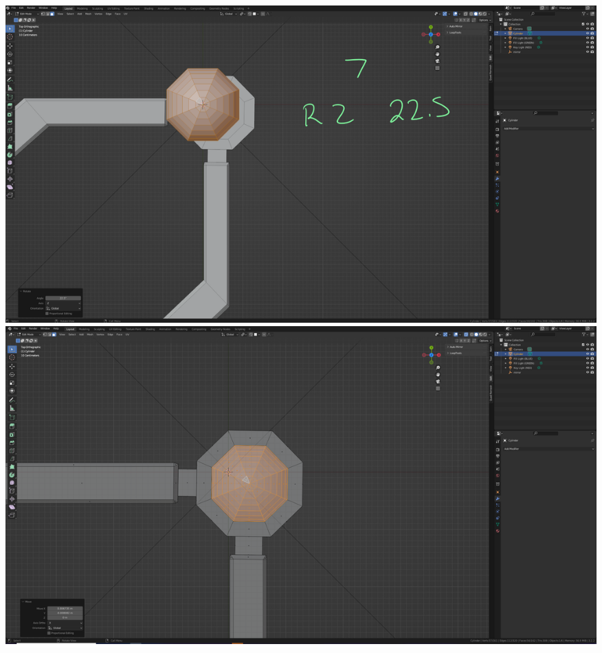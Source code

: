 <img src="../images/DEV-01/DEV-01-B4.png" width="1100"/>

<img src="../images/DEV-01/DEV-01-B5.png" width="1100"/>
